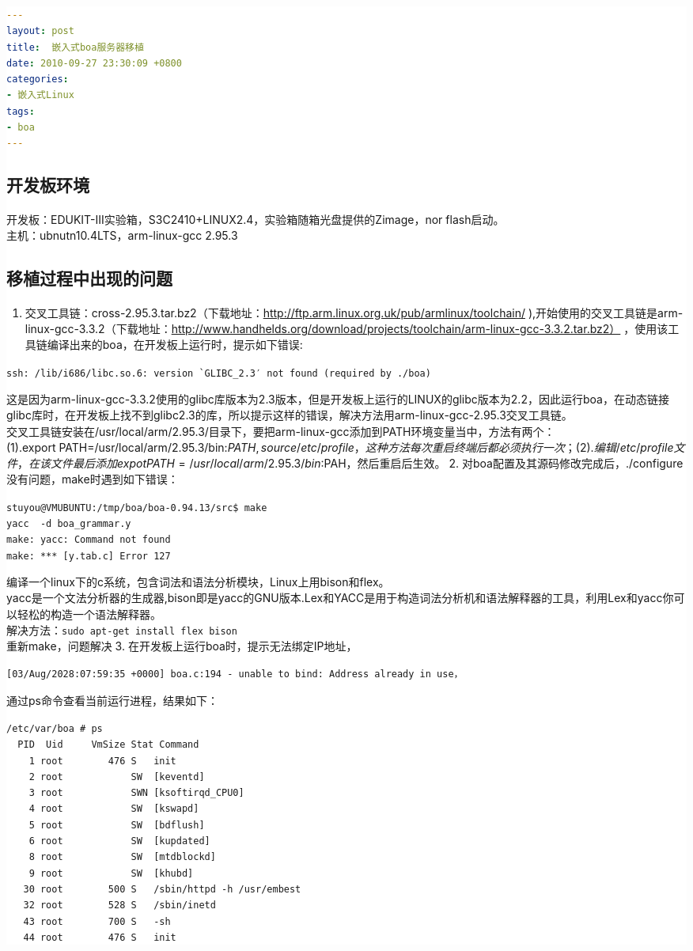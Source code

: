 ```yaml
---
layout: post
title:  嵌入式boa服务器移植
date: 2010-09-27 23:30:09 +0800
categories:
- 嵌入式Linux
tags:
- boa
---
```


## 开发板环境

开发板：EDUKIT-III实验箱，S3C2410+LINUX2.4，实验箱随箱光盘提供的Zimage，nor flash启动。  
主机：ubnutn10.4LTS，arm-linux-gcc 2.95.3  

## 移植过程中出现的问题

1. 交叉工具链：cross-2.95.3.tar.bz2（下载地址：http://ftp.arm.linux.org.uk/pub/armlinux/toolchain/ ),开始使用的交叉工具链是arm-linux-gcc-3.3.2（下载地址：http://www.handhelds.org/download/projects/toolchain/arm-linux-gcc-3.3.2.tar.bz2） ，使用该工具链编译出来的boa，在开发板上运行时，提示如下错误:  

```
ssh: /lib/i686/libc.so.6: version `GLIBC_2.3′ not found (required by ./boa)
```

这是因为arm-linux-gcc-3.3.2使用的glibc库版本为2.3版本，但是开发板上运行的LINUX的glibc版本为2.2，因此运行boa，在动态链接glibc库时，在开发板上找不到glibc2.3的库，所以提示这样的错误，解决方法用arm-linux-gcc-2.95.3交叉工具链。  
交叉工具链安装在/usr/local/arm/2.95.3/目录下，要把arm-linux-gcc添加到PATH环境变量当中，方法有两个：  
(1).export PATH=/usr/local/arm/2.95.3/bin:$PATH,source /etc/profile，这种方法每次重启终端后都必须执行一次；  
(2).编辑/etc/profile文件，在该文件最后添加expot PATH=/usr/local/arm/2.95.3/bin:$PAH，然后重启后生效。
2. 对boa配置及其源码修改完成后，./configure没有问题，make时遇到如下错误：

```
stuyou@VMUBUNTU:/tmp/boa/boa-0.94.13/src$ make
yacc  -d boa_grammar.y
make: yacc: Command not found
make: *** [y.tab.c] Error 127
```

编译一个linux下的c系统，包含词法和语法分析模块，Linux上用bison和flex。  
yacc是一个文法分析器的生成器,bison即是yacc的GNU版本.Lex和YACC是用于构造词法分析机和语法解释器的工具，利用Lex和yacc你可以轻松的构造一个语法解释器。   
解决方法：`sudo apt-get install flex bison`  
重新make，问题解决
3. 在开发板上运行boa时，提示无法绑定IP地址，

```
[03/Aug/2028:07:59:35 +0000] boa.c:194 - unable to bind: Address already in use，
```

通过ps命令查看当前运行进程，结果如下：

```
/etc/var/boa # ps
  PID  Uid     VmSize Stat Command
    1 root        476 S   init
    2 root            SW  [keventd]
    3 root            SWN [ksoftirqd_CPU0]
    4 root            SW  [kswapd]
    5 root            SW  [bdflush]
    6 root            SW  [kupdated]
    8 root            SW  [mtdblockd]
    9 root            SW  [khubd]
   30 root        500 S   /sbin/httpd -h /usr/embest
   32 root        528 S   /sbin/inetd
   43 root        700 S   -sh
   44 root        476 S   init
```